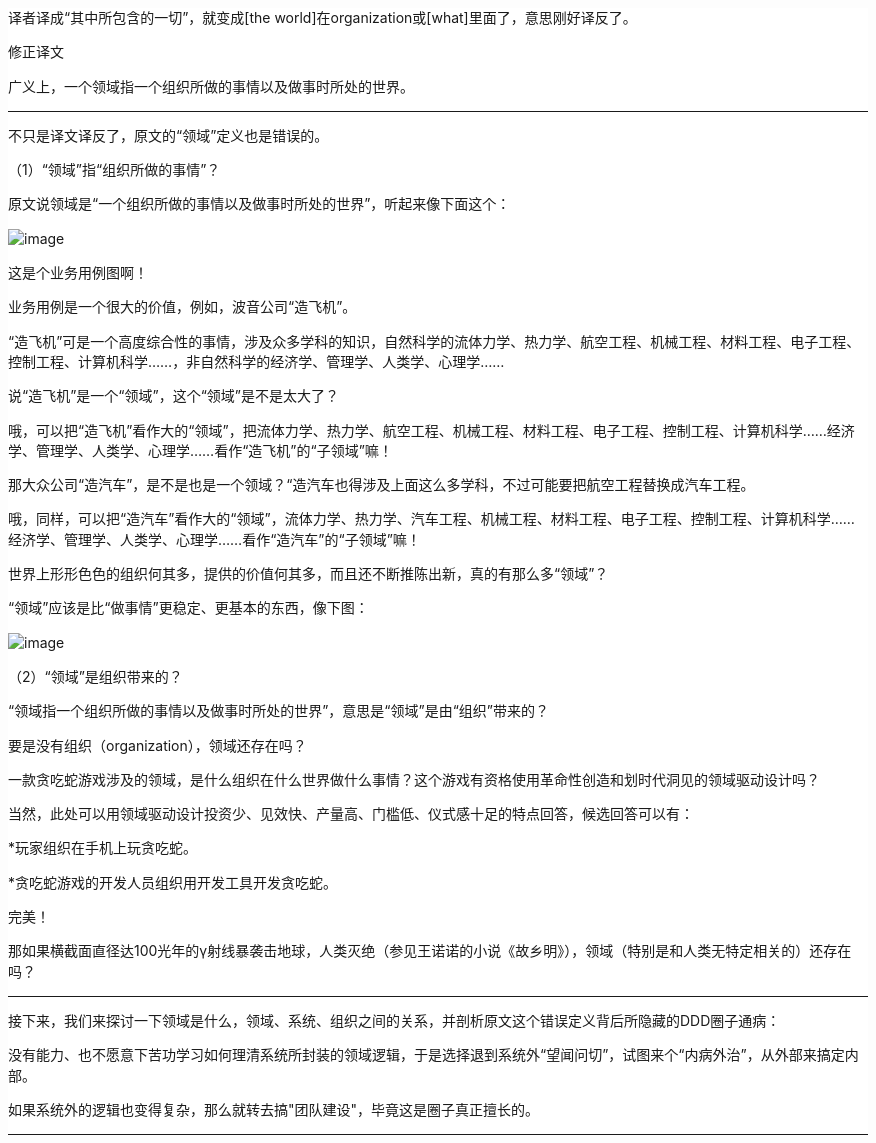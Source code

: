 译者译成“其中所包含的一切”，就变成[the world]在organization或[what]里面了，意思刚好译反了。

修正译文

广义上，一个领域指一个组织所做的事情以及做事时所处的世界。

**********

不只是译文译反了，原文的“领域”定义也是错误的。

（1）“领域”指“组织所做的事情”？

原文说领域是“一个组织所做的事情以及做事时所处的世界”，听起来像下面这个： 

<img width="1057" height="500" alt="image" src="https://github.com/user-attachments/assets/e1b11ac1-747e-4a68-abe3-ade5c499059c" />

这是个业务用例图啊！

业务用例是一个很大的价值，例如，波音公司“造飞机”。

“造飞机”可是一个高度综合性的事情，涉及众多学科的知识，自然科学的流体力学、热力学、航空工程、机械工程、材料工程、电子工程、控制工程、计算机科学……，非自然科学的经济学、管理学、人类学、心理学……

说“造飞机”是一个“领域”，这个“领域”是不是太大了？

哦，可以把“造飞机”看作大的“领域”，把流体力学、热力学、航空工程、机械工程、材料工程、电子工程、控制工程、计算机科学……经济学、管理学、人类学、心理学……看作“造飞机”的“子领域”嘛！

那大众公司“造汽车”，是不是也是一个领域？“造汽车也得涉及上面这么多学科，不过可能要把航空工程替换成汽车工程。

哦，同样，可以把“造汽车”看作大的“领域”，流体力学、热力学、汽车工程、机械工程、材料工程、电子工程、控制工程、计算机科学……经济学、管理学、人类学、心理学……看作“造汽车”的“子领域”嘛！

世界上形形色色的组织何其多，提供的价值何其多，而且还不断推陈出新，真的有那么多“领域”？

“领域”应该是比“做事情”更稳定、更基本的东西，像下图： 

<img width="663" height="567" alt="image" src="https://github.com/user-attachments/assets/b26c7e1f-a566-4f8b-9aa1-21cc9d3735d3" />

（2）“领域”是组织带来的？

“领域指一个组织所做的事情以及做事时所处的世界”，意思是“领域”是由“组织”带来的？

要是没有组织（organization），领域还存在吗？

一款贪吃蛇游戏涉及的领域，是什么组织在什么世界做什么事情？这个游戏有资格使用革命性创造和划时代洞见的领域驱动设计吗？

当然，此处可以用领域驱动设计投资少、见效快、产量高、门槛低、仪式感十足的特点回答，候选回答可以有：

*玩家组织在手机上玩贪吃蛇。

*贪吃蛇游戏的开发人员组织用开发工具开发贪吃蛇。

完美！

那如果横截面直径达100光年的γ射线暴袭击地球，人类灭绝（参见王诺诺的小说《故乡明》），领域（特别是和人类无特定相关的）还存在吗？

**********

接下来，我们来探讨一下领域是什么，领域、系统、组织之间的关系，并剖析原文这个错误定义背后所隐藏的DDD圈子通病：

没有能力、也不愿意下苦功学习如何理清系统所封装的领域逻辑，于是选择退到系统外“望闻问切”，试图来个“内病外治”，从外部来搞定内部。

如果系统外的逻辑也变得复杂，那么就转去搞"团队建设"，毕竟这是圈子真正擅长的。

**********
